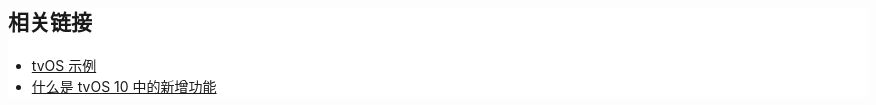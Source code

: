 

## <a name="related-links"></a>相关链接

- [tvOS 示例](https://developer.xamarin.com/samples/tvos/all/)
- [什么是 tvOS 10 中的新增功能](https://developer.apple.com/library/prerelease/content/releasenotes/General/WhatsNewinTVOS/Articles/tvOS10.html#//apple_ref/doc/uid/TP40017259-SW1)
